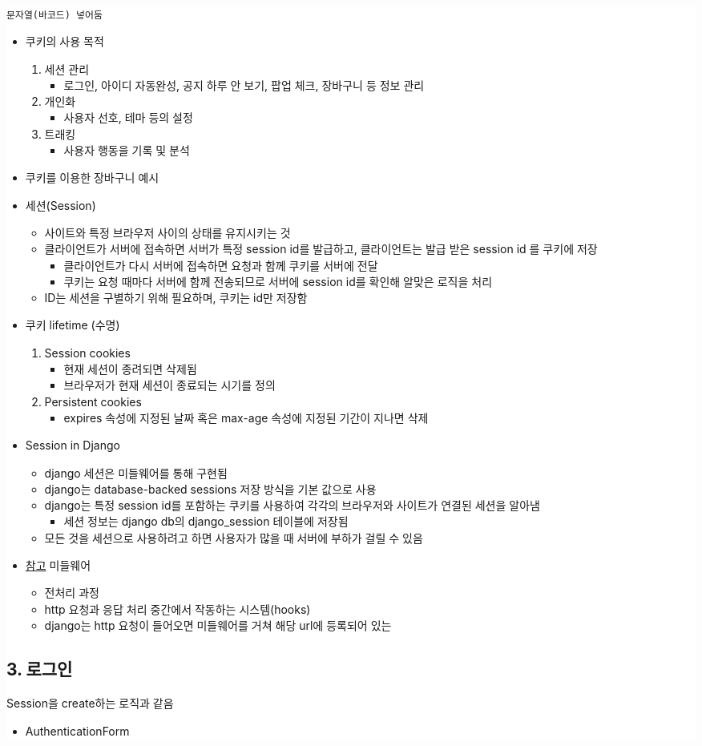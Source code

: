     문자열(바코드) 넣어둠 

 

- 쿠키의 사용 목적
  1. 세션 관리
     - 로그인, 아이디 자동완성, 공지 하루 안 보기, 팝업 체크, 장바구니 등 정보 관리
  2. 개인화
     - 사용자 선호, 테마 등의 설정
  3. 트래킹
     - 사용자 행동을 기록 및 분석



- 쿠키를 이용한 장바구니 예시



- 세션(Session)
  - 사이트와 특정 브라우저 사이의 상태를 유지시키는 것
  - 클라이언트가 서버에 접속하면 서버가 특정 session id를 발급하고, 클라이언트는 발급 받은 session id 를 쿠키에 저장
    - 클라이언트가 다시 서버에 접속하면 요청과 함께 쿠키를 서버에 전달
    - 쿠키는 요청 때마다 서버에 함께 전송되므로 서버에 session id를 확인해 알맞은 로직을 처리
  - ID는 세션을 구별하기 위해 필요하며, 쿠키는 id만 저장함



- 쿠키 lifetime (수명)
  1. Session cookies 
     - 현재 세션이 종려되면 삭제됨
     - 브라우저가 현재 세션이 종료되는 시기를 정의
  2. Persistent cookies
     - expires 속성에 지정된 날짜 혹은 max-age 속성에 지정된 기간이 지나면 삭제



- Session in Django
  - django 세션은 미들웨어를 통해 구현됨
  - django는 database-backed sessions 저장 방식을 기본 값으로 사용
  - django는 특정 session id를 포함하는 쿠키를 사용하여 각각의 브라우저와 사이트가 연결된 세션을 알아냄
    - 세션 정보는 django db의 django_session 테이블에 저장됨
  - 모든 것을 세션으로 사용하려고 하면 사용자가 많을 때 서버에 부하가 걸릴 수 있음



- [참고] 미들웨어 
  - 전처리 과정
  - http 요청과 응답 처리 중간에서 작동하는 시스템(hooks)
  - django는 http 요청이 들어오면 미들웨어를 거쳐 해당 url에 등록되어 있는  







## 3. 로그인

Session을 create하는 로직과 같음



- AuthenticationForm


[참고]: https://d2.naver.com/helloworld/24942	"참고"